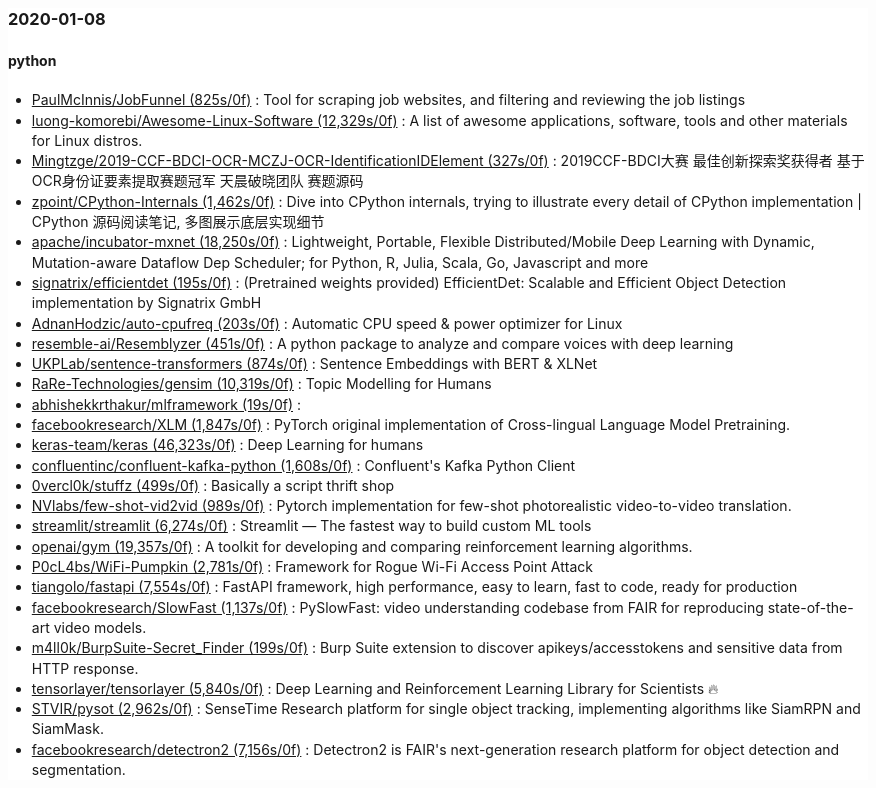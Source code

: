 ### 2020-01-08

#### python
* [PaulMcInnis/JobFunnel (825s/0f)](https://github.com/PaulMcInnis/JobFunnel) : Tool for scraping job websites, and filtering and reviewing the job listings
* [luong-komorebi/Awesome-Linux-Software (12,329s/0f)](https://github.com/luong-komorebi/Awesome-Linux-Software) : A list of awesome applications, software, tools and other materials for Linux distros.
* [Mingtzge/2019-CCF-BDCI-OCR-MCZJ-OCR-IdentificationIDElement (327s/0f)](https://github.com/Mingtzge/2019-CCF-BDCI-OCR-MCZJ-OCR-IdentificationIDElement) : 2019CCF-BDCI大赛 最佳创新探索奖获得者 基于OCR身份证要素提取赛题冠军 天晨破晓团队 赛题源码
* [zpoint/CPython-Internals (1,462s/0f)](https://github.com/zpoint/CPython-Internals) : Dive into CPython internals, trying to illustrate every detail of CPython implementation | CPython 源码阅读笔记, 多图展示底层实现细节
* [apache/incubator-mxnet (18,250s/0f)](https://github.com/apache/incubator-mxnet) : Lightweight, Portable, Flexible Distributed/Mobile Deep Learning with Dynamic, Mutation-aware Dataflow Dep Scheduler; for Python, R, Julia, Scala, Go, Javascript and more
* [signatrix/efficientdet (195s/0f)](https://github.com/signatrix/efficientdet) : (Pretrained weights provided) EfficientDet: Scalable and Efficient Object Detection implementation by Signatrix GmbH
* [AdnanHodzic/auto-cpufreq (203s/0f)](https://github.com/AdnanHodzic/auto-cpufreq) : Automatic CPU speed & power optimizer for Linux
* [resemble-ai/Resemblyzer (451s/0f)](https://github.com/resemble-ai/Resemblyzer) : A python package to analyze and compare voices with deep learning
* [UKPLab/sentence-transformers (874s/0f)](https://github.com/UKPLab/sentence-transformers) : Sentence Embeddings with BERT & XLNet
* [RaRe-Technologies/gensim (10,319s/0f)](https://github.com/RaRe-Technologies/gensim) : Topic Modelling for Humans
* [abhishekkrthakur/mlframework (19s/0f)](https://github.com/abhishekkrthakur/mlframework) : 
* [facebookresearch/XLM (1,847s/0f)](https://github.com/facebookresearch/XLM) : PyTorch original implementation of Cross-lingual Language Model Pretraining.
* [keras-team/keras (46,323s/0f)](https://github.com/keras-team/keras) : Deep Learning for humans
* [confluentinc/confluent-kafka-python (1,608s/0f)](https://github.com/confluentinc/confluent-kafka-python) : Confluent's Kafka Python Client
* [0vercl0k/stuffz (499s/0f)](https://github.com/0vercl0k/stuffz) : Basically a script thrift shop
* [NVlabs/few-shot-vid2vid (989s/0f)](https://github.com/NVlabs/few-shot-vid2vid) : Pytorch implementation for few-shot photorealistic video-to-video translation.
* [streamlit/streamlit (6,274s/0f)](https://github.com/streamlit/streamlit) : Streamlit — The fastest way to build custom ML tools
* [openai/gym (19,357s/0f)](https://github.com/openai/gym) : A toolkit for developing and comparing reinforcement learning algorithms.
* [P0cL4bs/WiFi-Pumpkin (2,781s/0f)](https://github.com/P0cL4bs/WiFi-Pumpkin) : Framework for Rogue Wi-Fi Access Point Attack
* [tiangolo/fastapi (7,554s/0f)](https://github.com/tiangolo/fastapi) : FastAPI framework, high performance, easy to learn, fast to code, ready for production
* [facebookresearch/SlowFast (1,137s/0f)](https://github.com/facebookresearch/SlowFast) : PySlowFast: video understanding codebase from FAIR for reproducing state-of-the-art video models.
* [m4ll0k/BurpSuite-Secret_Finder (199s/0f)](https://github.com/m4ll0k/BurpSuite-Secret_Finder) : Burp Suite extension to discover apikeys/accesstokens and sensitive data from HTTP response.
* [tensorlayer/tensorlayer (5,840s/0f)](https://github.com/tensorlayer/tensorlayer) : Deep Learning and Reinforcement Learning Library for Scientists 🔥
* [STVIR/pysot (2,962s/0f)](https://github.com/STVIR/pysot) : SenseTime Research platform for single object tracking, implementing algorithms like SiamRPN and SiamMask.
* [facebookresearch/detectron2 (7,156s/0f)](https://github.com/facebookresearch/detectron2) : Detectron2 is FAIR's next-generation research platform for object detection and segmentation.
